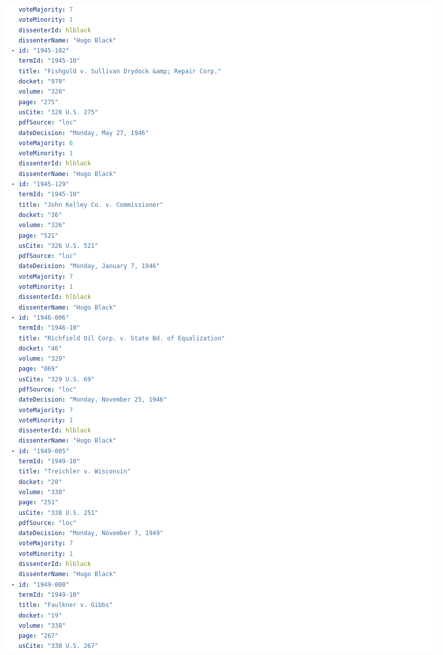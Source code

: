 ```yaml
    voteMajority: 7
    voteMinority: 1
    dissenterId: hlblack
    dissenterName: "Hugo Black"
  - id: "1945-102"
    termId: "1945-10"
    title: "Fishgold v. Sullivan Drydock &amp; Repair Corp."
    docket: "970"
    volume: "328"
    page: "275"
    usCite: "328 U.S. 275"
    pdfSource: "loc"
    dateDecision: "Monday, May 27, 1946"
    voteMajority: 6
    voteMinority: 1
    dissenterId: hlblack
    dissenterName: "Hugo Black"
  - id: "1945-129"
    termId: "1945-10"
    title: "John Kelley Co. v. Commissioner"
    docket: "36"
    volume: "326"
    page: "521"
    usCite: "326 U.S. 521"
    pdfSource: "loc"
    dateDecision: "Monday, January 7, 1946"
    voteMajority: 7
    voteMinority: 1
    dissenterId: hlblack
    dissenterName: "Hugo Black"
  - id: "1946-006"
    termId: "1946-10"
    title: "Richfield Oil Corp. v. State Bd. of Equalization"
    docket: "46"
    volume: "329"
    page: "069"
    usCite: "329 U.S. 69"
    pdfSource: "loc"
    dateDecision: "Monday, November 25, 1946"
    voteMajority: 7
    voteMinority: 1
    dissenterId: hlblack
    dissenterName: "Hugo Black"
  - id: "1949-005"
    termId: "1949-10"
    title: "Treichler v. Wisconsin"
    docket: "20"
    volume: "338"
    page: "251"
    usCite: "338 U.S. 251"
    pdfSource: "loc"
    dateDecision: "Monday, November 7, 1949"
    voteMajority: 7
    voteMinority: 1
    dissenterId: hlblack
    dissenterName: "Hugo Black"
  - id: "1949-008"
    termId: "1949-10"
    title: "Faulkner v. Gibbs"
    docket: "19"
    volume: "338"
    page: "267"
    usCite: "338 U.S. 267"
```